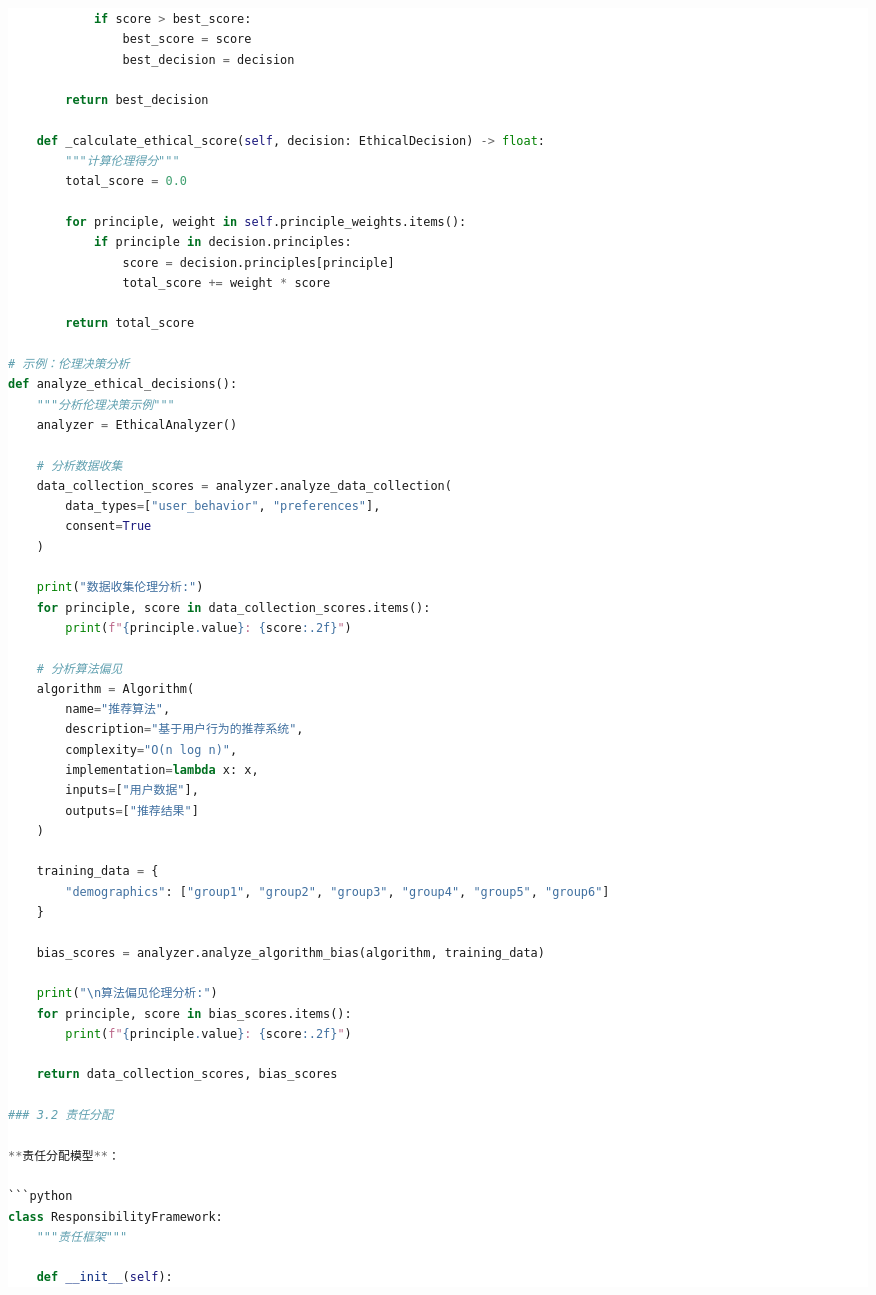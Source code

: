 ```python
            if score > best_score:
                best_score = score
                best_decision = decision
        
        return best_decision
    
    def _calculate_ethical_score(self, decision: EthicalDecision) -> float:
        """计算伦理得分"""
        total_score = 0.0
        
        for principle, weight in self.principle_weights.items():
            if principle in decision.principles:
                score = decision.principles[principle]
                total_score += weight * score
        
        return total_score

# 示例：伦理决策分析
def analyze_ethical_decisions():
    """分析伦理决策示例"""
    analyzer = EthicalAnalyzer()
    
    # 分析数据收集
    data_collection_scores = analyzer.analyze_data_collection(
        data_types=["user_behavior", "preferences"],
        consent=True
    )
    
    print("数据收集伦理分析:")
    for principle, score in data_collection_scores.items():
        print(f"{principle.value}: {score:.2f}")
    
    # 分析算法偏见
    algorithm = Algorithm(
        name="推荐算法",
        description="基于用户行为的推荐系统",
        complexity="O(n log n)",
        implementation=lambda x: x,
        inputs=["用户数据"],
        outputs=["推荐结果"]
    )
    
    training_data = {
        "demographics": ["group1", "group2", "group3", "group4", "group5", "group6"]
    }
    
    bias_scores = analyzer.analyze_algorithm_bias(algorithm, training_data)
    
    print("\n算法偏见伦理分析:")
    for principle, score in bias_scores.items():
        print(f"{principle.value}: {score:.2f}")
    
    return data_collection_scores, bias_scores

### 3.2 责任分配

**责任分配模型**：

```python
class ResponsibilityFramework:
    """责任框架"""
    
    def __init__(self):
```